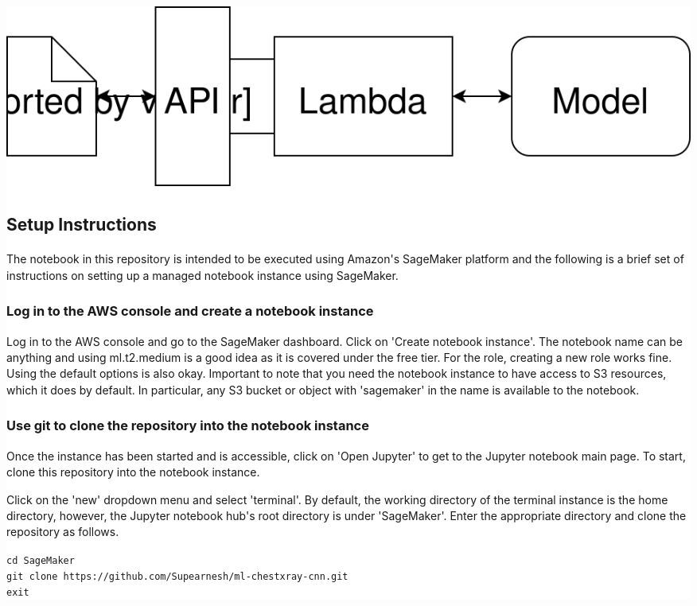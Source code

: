 
<img src="img/web_app_diagram.svg">




## Setup Instructions


The notebook in this repository is intended to be executed using Amazon's SageMaker platform and the following is a brief set of instructions on setting up a managed notebook instance using SageMaker.


### Log in to the AWS console and create a notebook instance


Log in to the AWS console and go to the SageMaker dashboard. Click on 'Create notebook instance'. The notebook name can be anything and using ml.t2.medium is a good idea as it is covered under the free tier. For the role, creating a new role works fine. Using the default options is also okay. Important to note that you need the notebook instance to have access to S3 resources, which it does by default. In particular, any S3 bucket or object with 'sagemaker' in the name is available to the notebook.




### Use git to clone the repository into the notebook instance


Once the instance has been started and is accessible, click on 'Open Jupyter' to get to the Jupyter notebook main page. To start, clone this repository into the notebook instance.


Click on the 'new' dropdown menu and select 'terminal'. By default, the working directory of the terminal instance is the home directory, however, the Jupyter notebook hub's root directory is under 'SageMaker'. Enter the appropriate directory and clone the repository as follows.


```
cd SageMaker
git clone https://github.com/Supearnesh/ml-chestxray-cnn.git
exit
```
